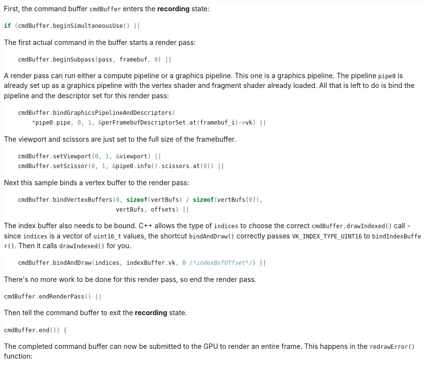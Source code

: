 First, the command buffer `cmdBuffer` enters the **recording** state:

```C++
if (cmdBuffer.beginSimultaneousUse() ||
```

The first actual command in the buffer starts a render pass:

```C++
    cmdBuffer.beginSubpass(pass, framebuf, 0) ||
```

A render pass can run either a compute pipeline or a graphics pipeline. This
one is a graphics pipeline. The pipeline `pipe0` is already set up as a
graphics pipeline with the vertex shader and fragment shader already loaded.
All that is left to do is bind the pipeline and the descriptor set for this
render pass:

```C++
    cmdBuffer.bindGraphicsPipelineAndDescriptors(
        *pipe0.pipe, 0, 1, &perFramebufDescriptorSet.at(framebuf_i)->vk) ||
```

The viewport and scissors are just set to the full size of the framebuffer.

```C++
    cmdBuffer.setViewport(0, 1, &viewport) ||
    cmdBuffer.setScissor(0, 1, &pipe0.info().scissors.at(0)) ||
```

Next this sample binds a vertex buffer to the render pass:

```C++
    cmdBuffer.bindVertexBuffers(0, sizeof(vertBufs) / sizeof(vertBufs[0]),
                                vertBufs, offsets) ||
```

The index buffer also needs to be bound. C++ allows the type of `indices` to
choose the correct `cmdBuffer.drawIndexed()` call - since `indices` is a
vector of `uint16_t` values, the shortcut `bindAndDraw()` correctly passes
`VK_INDEX_TYPE_UINT16` to `bindIndexBuffer()`. Then it calls
`drawIndexed()` for you.

```C++
    cmdBuffer.bindAndDraw(indices, indexBuffer.vk, 0 /*indexBufOffset*/) ||
```

There's no more work to be done for this render pass, so end the render pass.

```C++
cmdBuffer.endRenderPass() ||
```

Then tell the command buffer to exit the **recording** state.

```C++
cmdBuffer.end()) {
```

The completed command buffer can now be submitted to the GPU to render an
entire frame. This happens in the `redrawError()` function:
